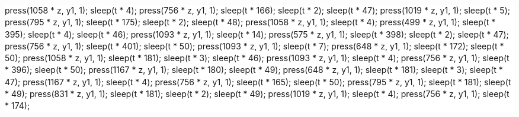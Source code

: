 press(1058 * z, y1, 1);
sleep(t * 4);
press(756 * z, y1, 1);
sleep(t * 166);
sleep(t * 2);
sleep(t * 47);
press(1019 * z, y1, 1);
sleep(t * 5);
press(795 * z, y1, 1);
sleep(t * 175);
sleep(t * 2);
sleep(t * 48);
press(1058 * z, y1, 1);
sleep(t * 4);
press(499 * z, y1, 1);
sleep(t * 395);
sleep(t * 4);
sleep(t * 46);
press(1093 * z, y1, 1);
sleep(t * 14);
press(575 * z, y1, 1);
sleep(t * 398);
sleep(t * 2);
sleep(t * 47);
press(756 * z, y1, 1);
sleep(t * 401);
sleep(t * 50);
press(1093 * z, y1, 1);
sleep(t * 7);
press(648 * z, y1, 1);
sleep(t * 172);
sleep(t * 50);
press(1058 * z, y1, 1);
sleep(t * 181);
sleep(t * 3);
sleep(t * 46);
press(1093 * z, y1, 1);
sleep(t * 4);
press(756 * z, y1, 1);
sleep(t * 396);
sleep(t * 50);
press(1167 * z, y1, 1);
sleep(t * 180);
sleep(t * 49);
press(648 * z, y1, 1);
sleep(t * 181);
sleep(t * 3);
sleep(t * 47);
press(1167 * z, y1, 1);
sleep(t * 4);
press(756 * z, y1, 1);
sleep(t * 165);
sleep(t * 50);
press(795 * z, y1, 1);
sleep(t * 181);
sleep(t * 49);
press(831 * z, y1, 1);
sleep(t * 181);
sleep(t * 2);
sleep(t * 49);
press(1019 * z, y1, 1);
sleep(t * 4);
press(756 * z, y1, 1);
sleep(t * 174);